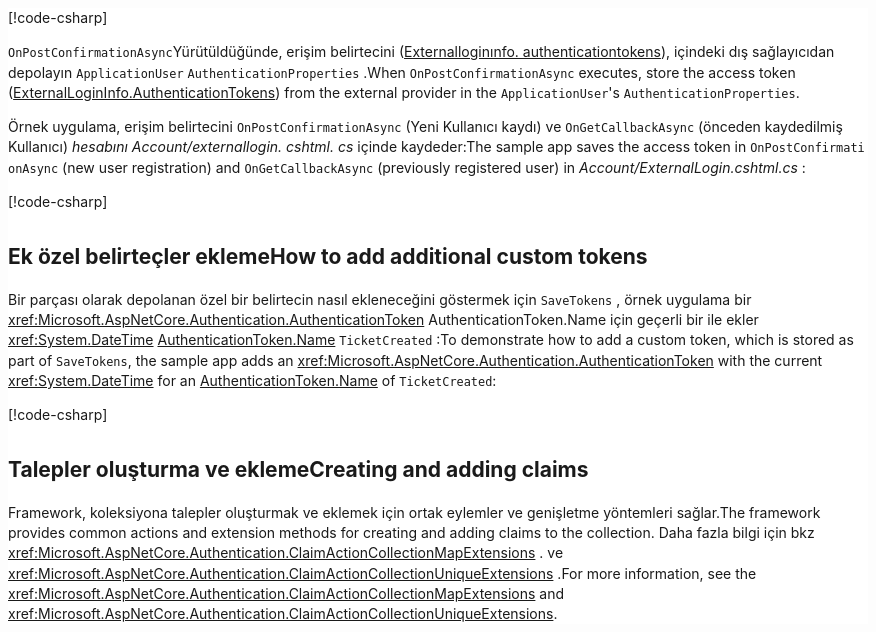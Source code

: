 [!code-csharp[](additional-claims/samples/2.x/ClaimsSample/Startup.cs?name=snippet_AddGoogle&highlight=15)]

<span data-ttu-id="7b215-221">`OnPostConfirmationAsync`Yürütüldüğünde, erişim belirtecini ([Externalloginınfo. authenticationtokens](xref:Microsoft.AspNetCore.:::no-loc(Identity):::.ExternalLoginInfo.AuthenticationTokens*)), içindeki dış sağlayıcıdan depolayın `ApplicationUser` `AuthenticationProperties` .</span><span class="sxs-lookup"><span data-stu-id="7b215-221">When `OnPostConfirmationAsync` executes, store the access token ([ExternalLoginInfo.AuthenticationTokens](xref:Microsoft.AspNetCore.:::no-loc(Identity):::.ExternalLoginInfo.AuthenticationTokens*)) from the external provider in the `ApplicationUser`'s `AuthenticationProperties`.</span></span>

<span data-ttu-id="7b215-222">Örnek uygulama, erişim belirtecini `OnPostConfirmationAsync` (Yeni Kullanıcı kaydı) ve `OnGetCallbackAsync` (önceden kaydedilmiş Kullanıcı) *hesabını Account/externallogin. cshtml. cs* içinde kaydeder:</span><span class="sxs-lookup"><span data-stu-id="7b215-222">The sample app saves the access token in `OnPostConfirmationAsync` (new user registration) and `OnGetCallbackAsync` (previously registered user) in *Account/ExternalLogin.cshtml.cs* :</span></span>

[!code-csharp[](additional-claims/samples/2.x/ClaimsSample/Areas/:::no-loc(Identity):::/Pages/Account/ExternalLogin.cshtml.cs?name=snippet_OnPostConfirmationAsync&highlight=54-56)]

## <a name="how-to-add-additional-custom-tokens"></a><span data-ttu-id="7b215-223">Ek özel belirteçler ekleme</span><span class="sxs-lookup"><span data-stu-id="7b215-223">How to add additional custom tokens</span></span>

<span data-ttu-id="7b215-224">Bir parçası olarak depolanan özel bir belirtecin nasıl ekleneceğini göstermek için `SaveTokens` , örnek uygulama bir <xref:Microsoft.AspNetCore.Authentication.AuthenticationToken> AuthenticationToken.Name için geçerli bir ile ekler <xref:System.DateTime> [AuthenticationToken.Name](xref:Microsoft.AspNetCore.Authentication.AuthenticationToken.Name*) `TicketCreated` :</span><span class="sxs-lookup"><span data-stu-id="7b215-224">To demonstrate how to add a custom token, which is stored as part of `SaveTokens`, the sample app adds an <xref:Microsoft.AspNetCore.Authentication.AuthenticationToken> with the current <xref:System.DateTime> for an [AuthenticationToken.Name](xref:Microsoft.AspNetCore.Authentication.AuthenticationToken.Name*) of `TicketCreated`:</span></span>

[!code-csharp[](additional-claims/samples/2.x/ClaimsSample/Startup.cs?name=snippet_AddGoogle&highlight=17-30)]

## <a name="creating-and-adding-claims"></a><span data-ttu-id="7b215-225">Talepler oluşturma ve ekleme</span><span class="sxs-lookup"><span data-stu-id="7b215-225">Creating and adding claims</span></span>

<span data-ttu-id="7b215-226">Framework, koleksiyona talepler oluşturmak ve eklemek için ortak eylemler ve genişletme yöntemleri sağlar.</span><span class="sxs-lookup"><span data-stu-id="7b215-226">The framework provides common actions and extension methods for creating and adding claims to the collection.</span></span> <span data-ttu-id="7b215-227">Daha fazla bilgi için bkz <xref:Microsoft.AspNetCore.Authentication.ClaimActionCollectionMapExtensions> . ve <xref:Microsoft.AspNetCore.Authentication.ClaimActionCollectionUniqueExtensions> .</span><span class="sxs-lookup"><span data-stu-id="7b215-227">For more information, see the <xref:Microsoft.AspNetCore.Authentication.ClaimActionCollectionMapExtensions> and <xref:Microsoft.AspNetCore.Authentication.ClaimActionCollectionUniqueExtensions>.</span></span>
